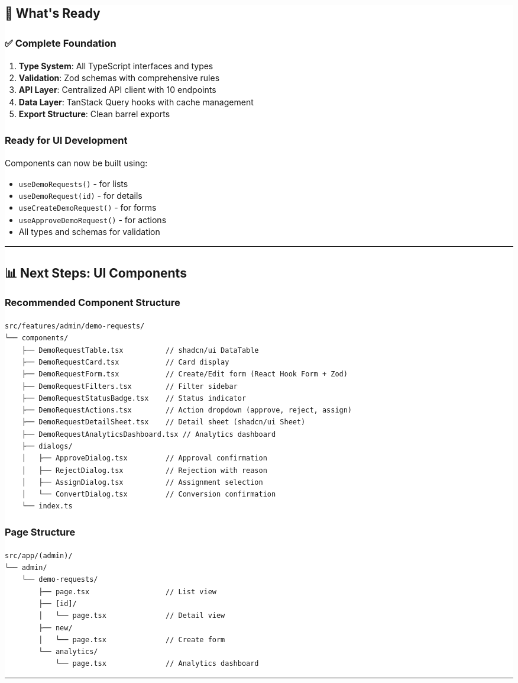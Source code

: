 ## 🎯 What's Ready

### **✅ Complete Foundation**
1. **Type System**: All TypeScript interfaces and types
2. **Validation**: Zod schemas with comprehensive rules
3. **API Layer**: Centralized API client with 10 endpoints
4. **Data Layer**: TanStack Query hooks with cache management
5. **Export Structure**: Clean barrel exports

### **Ready for UI Development**
Components can now be built using:
- `useDemoRequests()` - for lists
- `useDemoRequest(id)` - for details
- `useCreateDemoRequest()` - for forms
- `useApproveDemoRequest()` - for actions
- All types and schemas for validation

---

## 📊 Next Steps: UI Components

### **Recommended Component Structure**

```
src/features/admin/demo-requests/
└── components/
    ├── DemoRequestTable.tsx          // shadcn/ui DataTable
    ├── DemoRequestCard.tsx           // Card display
    ├── DemoRequestForm.tsx           // Create/Edit form (React Hook Form + Zod)
    ├── DemoRequestFilters.tsx        // Filter sidebar
    ├── DemoRequestStatusBadge.tsx    // Status indicator
    ├── DemoRequestActions.tsx        // Action dropdown (approve, reject, assign)
    ├── DemoRequestDetailSheet.tsx    // Detail sheet (shadcn/ui Sheet)
    ├── DemoRequestAnalyticsDashboard.tsx // Analytics dashboard
    ├── dialogs/
    │   ├── ApproveDialog.tsx         // Approval confirmation
    │   ├── RejectDialog.tsx          // Rejection with reason
    │   ├── AssignDialog.tsx          // Assignment selection
    │   └── ConvertDialog.tsx         // Conversion confirmation
    └── index.ts
```

### **Page Structure**

```
src/app/(admin)/
└── admin/
    └── demo-requests/
        ├── page.tsx                  // List view
        ├── [id]/
        │   └── page.tsx              // Detail view
        ├── new/
        │   └── page.tsx              // Create form
        └── analytics/
            └── page.tsx              // Analytics dashboard
```

---